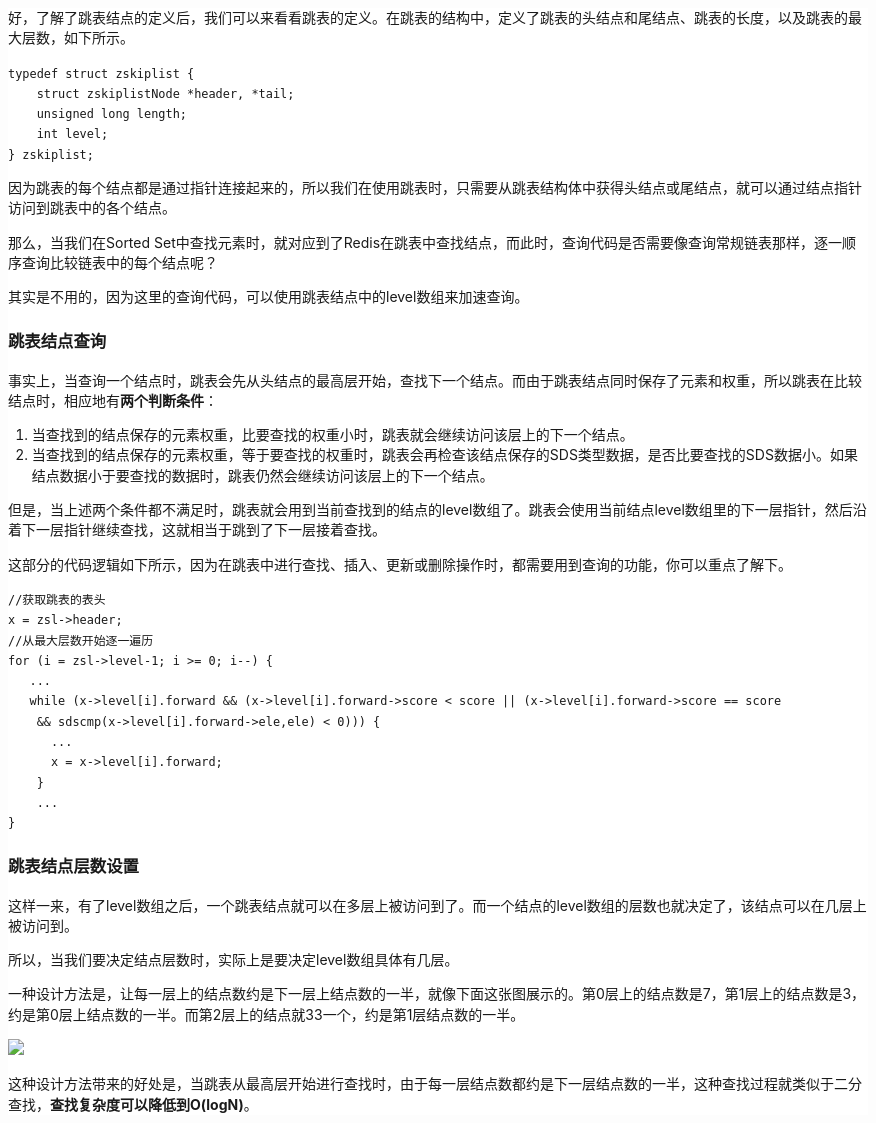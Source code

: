 好，了解了跳表结点的定义后，我们可以来看看跳表的定义。在跳表的结构中，定义了跳表的头结点和尾结点、跳表的长度，以及跳表的最大层数，如下所示。

```
typedef struct zskiplist {
    struct zskiplistNode *header, *tail;
    unsigned long length;
    int level;
} zskiplist;
```

因为跳表的每个结点都是通过指针连接起来的，所以我们在使用跳表时，只需要从跳表结构体中获得头结点或尾结点，就可以通过结点指针访问到跳表中的各个结点。

那么，当我们在Sorted Set中查找元素时，就对应到了Redis在跳表中查找结点，而此时，查询代码是否需要像查询常规链表那样，逐一顺序查询比较链表中的每个结点呢？

其实是不用的，因为这里的查询代码，可以使用跳表结点中的level数组来加速查询。

### 跳表结点查询

事实上，当查询一个结点时，跳表会先从头结点的最高层开始，查找下一个结点。而由于跳表结点同时保存了元素和权重，所以跳表在比较结点时，相应地有**两个判断条件**：

1. 当查找到的结点保存的元素权重，比要查找的权重小时，跳表就会继续访问该层上的下一个结点。
2. 当查找到的结点保存的元素权重，等于要查找的权重时，跳表会再检查该结点保存的SDS类型数据，是否比要查找的SDS数据小。如果结点数据小于要查找的数据时，跳表仍然会继续访问该层上的下一个结点。



但是，当上述两个条件都不满足时，跳表就会用到当前查找到的结点的level数组了。跳表会使用当前结点level数组里的下一层指针，然后沿着下一层指针继续查找，这就相当于跳到了下一层接着查找。

这部分的代码逻辑如下所示，因为在跳表中进行查找、插入、更新或删除操作时，都需要用到查询的功能，你可以重点了解下。

```
//获取跳表的表头
x = zsl->header;
//从最大层数开始逐一遍历
for (i = zsl->level-1; i >= 0; i--) {
   ...
   while (x->level[i].forward && (x->level[i].forward->score < score || (x->level[i].forward->score == score 
    && sdscmp(x->level[i].forward->ele,ele) < 0))) {
      ...
      x = x->level[i].forward;
    }
    ...
}
```

### 跳表结点层数设置

这样一来，有了level数组之后，一个跳表结点就可以在多层上被访问到了。而一个结点的level数组的层数也就决定了，该结点可以在几层上被访问到。

所以，当我们要决定结点层数时，实际上是要决定level数组具体有几层。

一种设计方法是，让每一层上的结点数约是下一层上结点数的一半，就像下面这张图展示的。第0层上的结点数是7，第1层上的结点数是3，约是第0层上结点数的一半。而第2层上的结点就33一个，约是第1层结点数的一半。

![](<https://static001.geekbang.org/resource/image/4e/b3/4ed4fce0d36bd4c4d2ec99cd2e4bb9b3.jpg?wh=2000x525>)

这种设计方法带来的好处是，当跳表从最高层开始进行查找时，由于每一层结点数都约是下一层结点数的一半，这种查找过程就类似于二分查找，**查找复杂度可以降低到O(logN)**。
